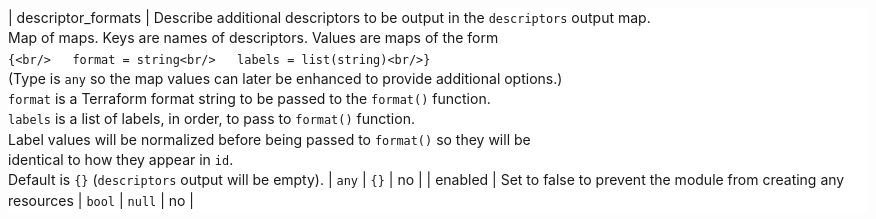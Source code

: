 | descriptor_formats               | Describe additional descriptors to be output in the `descriptors` output map.<br/>Map of maps. Keys are names of descriptors. Values are maps of the form<br/>`{<br/>   format = string<br/>   labels = list(string)<br/>}`<br/>(Type is `any` so the map values can later be enhanced to provide additional options.)<br/>`format` is a Terraform format string to be passed to the `format()` function.<br/>`labels` is a list of labels, in order, to pass to `format()` function.<br/>Label values will be normalized before being passed to `format()` so they will be<br/>identical to how they appear in `id`.<br/>Default is `{}` (`descriptors` output will be empty). | `any`                                                                                                                                                                                                                                                                                                                                                                                                                                                                                                                                                                                                                                                                                                                                                                                                                                                                                                                                                                                                                                                                                                                                                                                                                                                                                                                                                                                                                                                                                                                                                                                                                                            | `{}`                                                                                                                                                                                                                                                                                                                                                                                                                                                                                  |    no    |
| enabled                          | Set to false to prevent the module from creating any resources                                                                                                                                                                                                                                                                                                                                                                                                                                                                                                                                                                                                                  | `bool`                                                                                                                                                                                                                                                                                                                                                                                                                                                                                                                                                                                                                                                                                                                                                                                                                                                                                                                                                                                                                                                                                                                                                                                                                                                                                                                                                                                                                                                                                                                                                                                                                                           | `null`                                                                                                                                                                                                                                                                                                                                                                                                                                                                                |    no    |